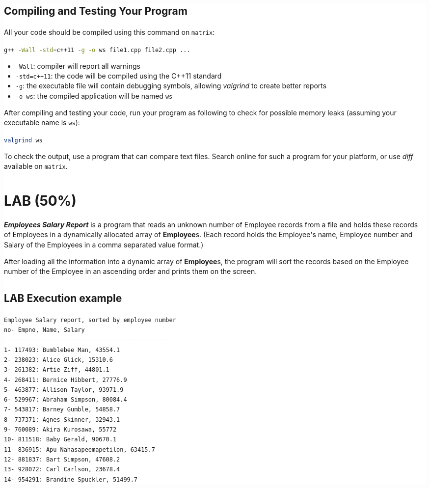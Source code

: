 
## Compiling and Testing Your Program

All your code should be compiled using this command on `matrix`:

```bash
g++ -Wall -std=c++11 -g -o ws file1.cpp file2.cpp ...
```

- `-Wall`: compiler will report all warnings
- `-std=c++11`: the code will be compiled using the C++11 standard
- `-g`: the executable file will contain debugging symbols, allowing *valgrind* to create better reports
- `-o ws`: the compiled application will be named `ws`

After compiling and testing your code, run your program as following to check for possible memory leaks (assuming your executable name is `ws`):

```bash
valgrind ws
```

To check the output, use a program that can compare text files.  Search online for such a program for your platform, or use *diff* available on `matrix`.


# LAB (50%)

***Employees Salary Report*** is a program that reads an unknown number of Employee records from a file and holds these records of Employees in a dynamically allocated array of **Employee**s. (Each record holds the Employee's name, Employee number and Salary of the Employees in a comma separated value format.)

After loading all the information into a dynamic array of **Employee**s, the program will sort the records based on the Employee number of the Employee in an ascending order and prints them on the screen.

## LAB Execution example

```text
Employee Salary report, sorted by employee number
no- Empno, Name, Salary
------------------------------------------------
1- 117493: Bumblebee Man, 43554.1
2- 238023: Alice Glick, 15310.6
3- 261382: Artie Ziff, 44801.1
4- 268411: Bernice Hibbert, 27776.9
5- 463877: Allison Taylor, 93971.9
6- 529967: Abraham Simpson, 80084.4
7- 543817: Barney Gumble, 54858.7
8- 737371: Agnes Skinner, 32943.1
9- 760089: Akira Kurosawa, 55772
10- 811518: Baby Gerald, 90670.1
11- 836915: Apu Nahasapeemapetilon, 63415.7
12- 881837: Bart Simpson, 47608.2
13- 928072: Carl Carlson, 23678.4
14- 954291: Brandine Spuckler, 51499.7
```
